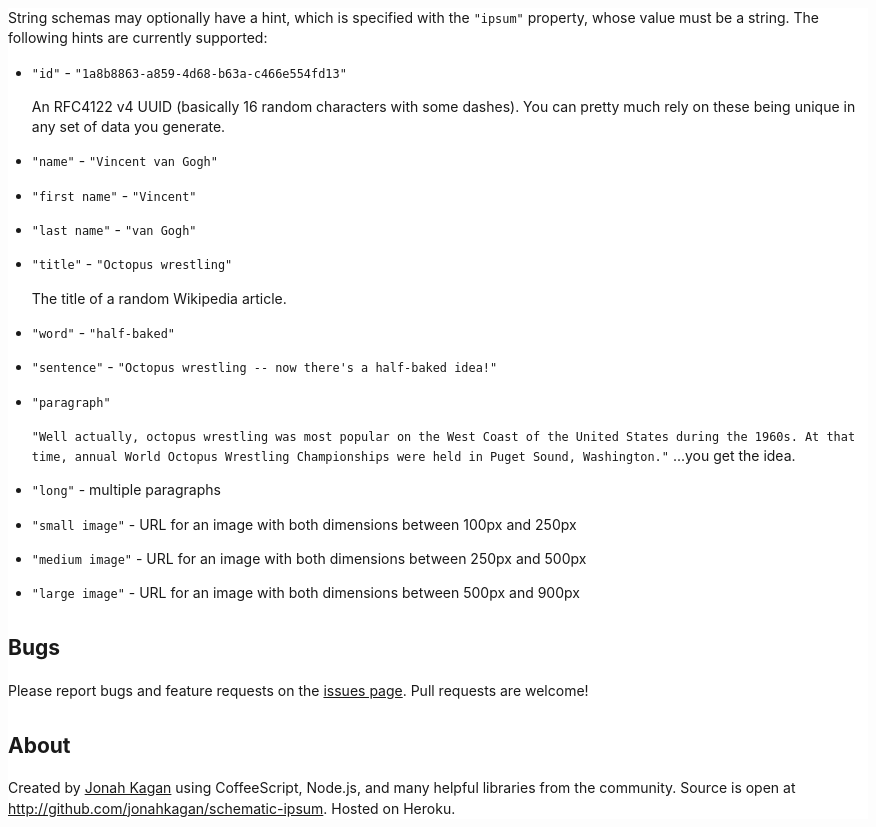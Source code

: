 String schemas may optionally have a hint, which is specified with the `"ipsum"` property, whose value must be a string. The following hints are currently supported:

  - <span class="api-str">`"id"`</span> - `"1a8b8863-a859-4d68-b63a-c466e554fd13"`

    An RFC4122 v4 UUID (basically 16 random characters with some dashes). You can pretty much rely on these being unique in any set of data you generate.

  - <span class="api-str">`"name"`</span> - `"Vincent van Gogh"`

  - <span class="api-str">`"first name"`</span> - `"Vincent"`

  - <span class="api-str">`"last name"`</span> - `"van Gogh"`

  - <span class="api-str">`"title"`</span> - `"Octopus wrestling"`

    The title of a random Wikipedia article.

  - <span class="api-str">`"word"`</span> - `"half-baked"`

  - <span class="api-str">`"sentence"`</span> - `"Octopus wrestling -- now there's a half-baked idea!"`

  - <span class="api-str">`"paragraph"`</span>

    `"Well actually, octopus wrestling was most popular on the West Coast of the United States during the 1960s. At that time, annual World Octopus Wrestling Championships were held in Puget Sound, Washington."`
    ...you get the idea.

  - <span class="api-str">`"long"`</span> - multiple paragraphs

  - <span class="api-str">`"small image"`</span> - URL for an image with both dimensions between 100px and 250px

  - <span class="api-str">`"medium image"`</span> - URL for an image with both dimensions between 250px and 500px

  - <span class="api-str">`"large image"`</span> - URL for an image with both dimensions between 500px and 900px

## Bugs

Please report bugs and feature requests on the [issues page](http://github.com/jonahkagan/schematic-ipsum/issues). Pull requests are welcome!

## About

Created by [Jonah Kagan](http://jonahkagan.me) using CoffeeScript, Node.js, and many helpful libraries from the community. Source is open at <http://github.com/jonahkagan/schematic-ipsum>. Hosted on Heroku.
